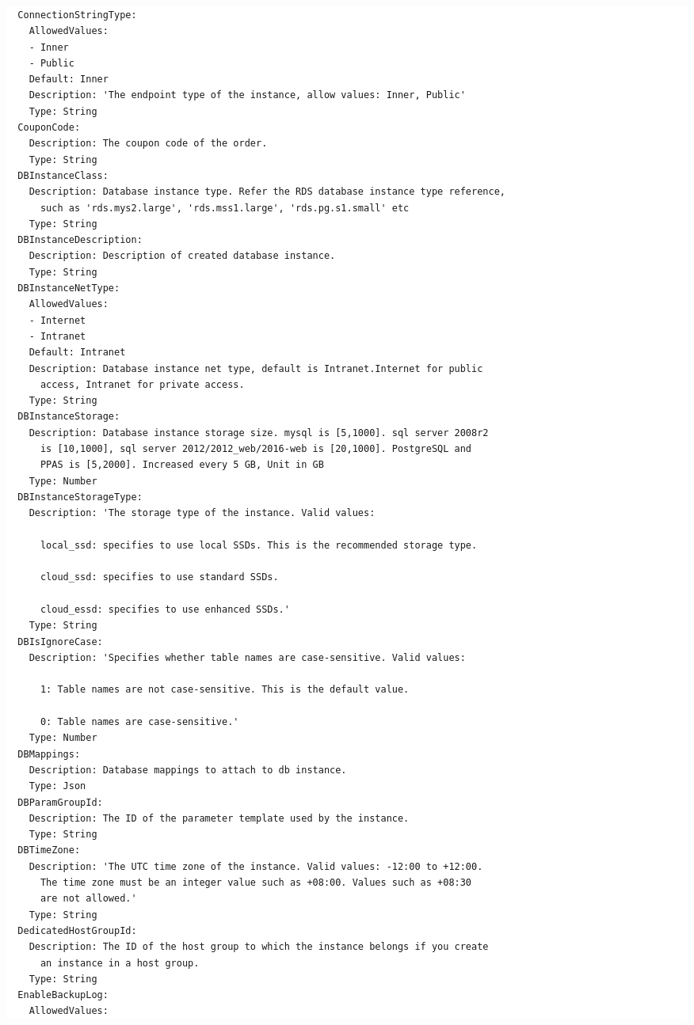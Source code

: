 ```
  ConnectionStringType:
    AllowedValues:
    - Inner
    - Public
    Default: Inner
    Description: 'The endpoint type of the instance, allow values: Inner, Public'
    Type: String
  CouponCode:
    Description: The coupon code of the order.
    Type: String
  DBInstanceClass:
    Description: Database instance type. Refer the RDS database instance type reference,
      such as 'rds.mys2.large', 'rds.mss1.large', 'rds.pg.s1.small' etc
    Type: String
  DBInstanceDescription:
    Description: Description of created database instance.
    Type: String
  DBInstanceNetType:
    AllowedValues:
    - Internet
    - Intranet
    Default: Intranet
    Description: Database instance net type, default is Intranet.Internet for public
      access, Intranet for private access.
    Type: String
  DBInstanceStorage:
    Description: Database instance storage size. mysql is [5,1000]. sql server 2008r2
      is [10,1000], sql server 2012/2012_web/2016-web is [20,1000]. PostgreSQL and
      PPAS is [5,2000]. Increased every 5 GB, Unit in GB
    Type: Number
  DBInstanceStorageType:
    Description: 'The storage type of the instance. Valid values:

      local_ssd: specifies to use local SSDs. This is the recommended storage type.

      cloud_ssd: specifies to use standard SSDs.

      cloud_essd: specifies to use enhanced SSDs.'
    Type: String
  DBIsIgnoreCase:
    Description: 'Specifies whether table names are case-sensitive. Valid values:

      1: Table names are not case-sensitive. This is the default value.

      0: Table names are case-sensitive.'
    Type: Number
  DBMappings:
    Description: Database mappings to attach to db instance.
    Type: Json
  DBParamGroupId:
    Description: The ID of the parameter template used by the instance.
    Type: String
  DBTimeZone:
    Description: 'The UTC time zone of the instance. Valid values: -12:00 to +12:00.
      The time zone must be an integer value such as +08:00. Values such as +08:30
      are not allowed.'
    Type: String
  DedicatedHostGroupId:
    Description: The ID of the host group to which the instance belongs if you create
      an instance in a host group.
    Type: String
  EnableBackupLog:
    AllowedValues:
```